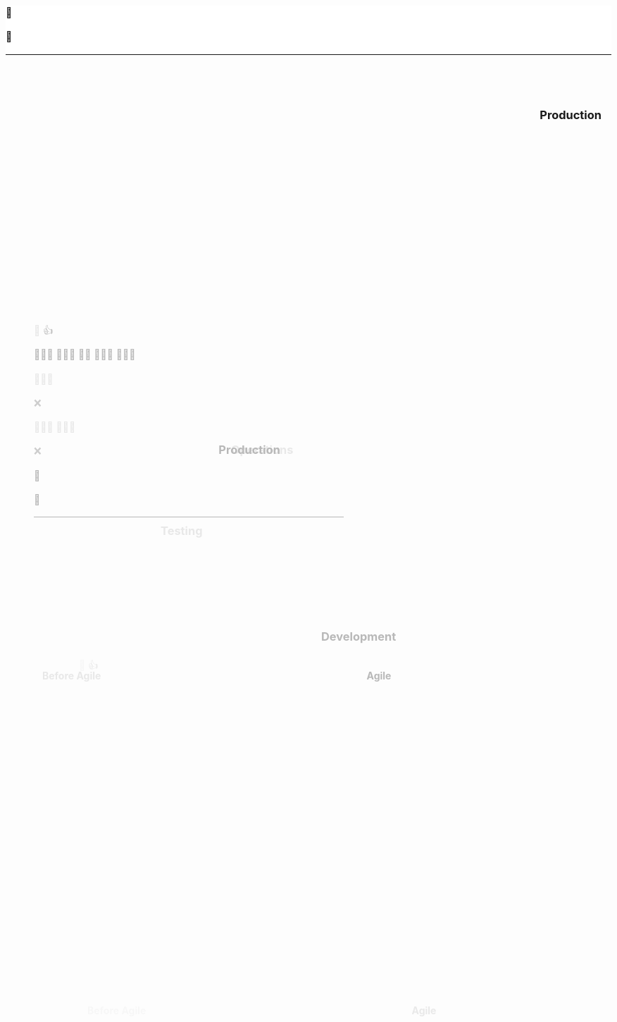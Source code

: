
<span class="smallEmoji" style="left: 750px; top: 40px">🌟</span>


<span class="bigEmoji" style="left: unset; right: 100px; top: 40px">🌈</span>
<h3 style="position: absolute; right: 90px; top: 145px">Production</h3>

---


<span style="position: absolute; left: 64px; top: 475px; height: 2px; width: 440px; background: white; opacity: 0.3" />
<span class="smallEmoji" style="left: 32px; top: 445px; opacity: 0.3">🦖</span>
<strong style="position: absolute; left: 12px; top: 490px; opacity: 0.3; fontSize: 18px">Before Agile</strong>
<span class="smallEmoji" style="top: 445px">👍</span>
<strong style="position: absolute; left: 340px; top: 490px; width: 300px; text-align: center; fontSize: 18px">Agile</strong>



<span class="emoji" style="left: 400px; top: 355px">🧑🏽‍💻</span>
<span class="emoji" style="left: 530px; top: 355px">🧑🏿‍💻</span>
<span class="emoji" style="left: 465px; top: 355px">👩‍💻</span>
<span class="emoji" style="left: 430px; top: 295px">👨🏻‍💻</span>
<span class="emoji" style="left: 495px; top: 295px">👨🏼‍💻</span>
<h3 style="position: absolute; left: 408px; top: 410px">Development</h3>


<span class="emoji" style="left: 205px; top: 205px; opacity: 0.3" v-motion :initial="{scale: 1}" :enter="{scale: 0 ,transition: { type: 'keyframes', ease: 'linear', duration: 500 } }">👨🏻‍💻</span>
<h3 style="position: absolute; left: 180px; top: 260px; opacity: 0.3" v-motion :initial="{scale: 1}" :enter="{scale: 0 ,transition: { type: 'keyframes', ease: 'linear', duration: 500 } }">Testing</h3>
<span class="bigEmoji" style="left: 178px; top: 195px; opacity: 0.7" v-motion :initial="{scale: 1}" :enter="{scale: 0 ,transition: { type: 'keyframes', ease: 'linear', duration: 500 } }">❌</span>


<span class="emoji" style="left: 290px; top: 90px; opacity: 0.3" v-motion :initial="{scale: 1}" :enter="{scale: 0 ,transition: { type: 'keyframes', ease: 'linear', duration: 500 } }">👩🏽‍💻</span>
<span class="emoji" style="left: 355px; top: 90px; opacity: 0.3" v-motion :initial="{scale: 1}" :enter="{scale: 0 ,transition: { type: 'keyframes', ease: 'linear', duration: 500 } }">👨🏼‍💻</span>
<h3 style="position: absolute; left: 280px; top: 145px; opacity: 0.3" v-motion :initial="{scale: 1}" :enter="{scale: 0 ,transition: { type: 'keyframes', ease: 'linear', duration: 500 } }">Operations</h3>
<span class="bigEmoji" style="left: 300px; top: 80px; opacity: 0.7" v-motion :initial="{scale: 1}" :enter="{scale: 0 ,transition: { type: 'keyframes', ease: 'linear', duration: 500 } }">❌</span>


<span class="smallEmoji" style="left: 750px; top: 40px">🌟</span>


<span class="bigEmoji" style="left: unset; right: 100px; top: 40px">🌈</span>
<h3 style="position: absolute; right: 90px; top: 145px">Production</h3>

---


<span style="position: absolute; left: 64px; top: 475px; height: 2px; width: 440px; background: white; opacity: 0.3" />
<span class="smallEmoji" style="left: 32px; top: 445px; opacity: 0.3">🦖</span>
<strong style="position: absolute; left: 12px; top: 490px; opacity: 0.3; fontSize: 18px">Before Agile</strong>
<span class="smallEmoji" style="top: 445px">👍</span>
<strong style="position: absolute; left: 340px; top: 490px; width: 300px; text-align: center; fontSize: 18px">Agile</strong>
